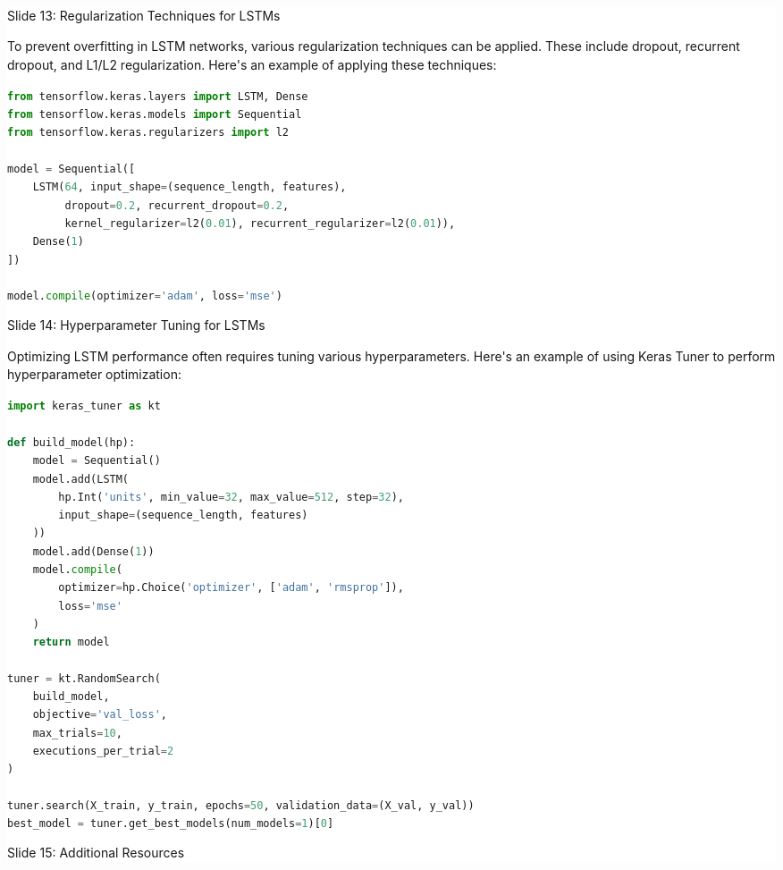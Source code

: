 Slide 13: Regularization Techniques for LSTMs

To prevent overfitting in LSTM networks, various regularization techniques can be applied. These include dropout, recurrent dropout, and L1/L2 regularization. Here's an example of applying these techniques:

```python
from tensorflow.keras.layers import LSTM, Dense
from tensorflow.keras.models import Sequential
from tensorflow.keras.regularizers import l2

model = Sequential([
    LSTM(64, input_shape=(sequence_length, features), 
         dropout=0.2, recurrent_dropout=0.2, 
         kernel_regularizer=l2(0.01), recurrent_regularizer=l2(0.01)),
    Dense(1)
])

model.compile(optimizer='adam', loss='mse')
```

Slide 14: Hyperparameter Tuning for LSTMs

Optimizing LSTM performance often requires tuning various hyperparameters. Here's an example of using Keras Tuner to perform hyperparameter optimization:

```python
import keras_tuner as kt

def build_model(hp):
    model = Sequential()
    model.add(LSTM(
        hp.Int('units', min_value=32, max_value=512, step=32),
        input_shape=(sequence_length, features)
    ))
    model.add(Dense(1))
    model.compile(
        optimizer=hp.Choice('optimizer', ['adam', 'rmsprop']),
        loss='mse'
    )
    return model

tuner = kt.RandomSearch(
    build_model,
    objective='val_loss',
    max_trials=10,
    executions_per_trial=2
)

tuner.search(X_train, y_train, epochs=50, validation_data=(X_val, y_val))
best_model = tuner.get_best_models(num_models=1)[0]
```

Slide 15: Additional Resources
